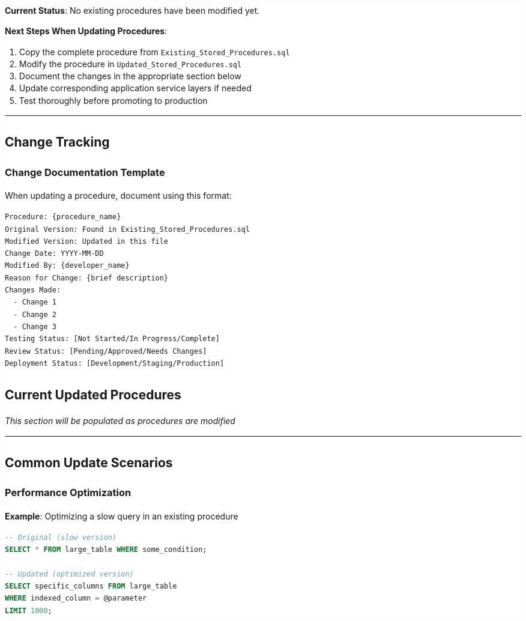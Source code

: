 **Current Status**: No existing procedures have been modified yet.

**Next Steps When Updating Procedures**:
1. Copy the complete procedure from `Existing_Stored_Procedures.sql`
2. Modify the procedure in `Updated_Stored_Procedures.sql`
3. Document the changes in the appropriate section below
4. Update corresponding application service layers if needed
5. Test thoroughly before promoting to production

---

## Change Tracking

### Change Documentation Template
When updating a procedure, document using this format:

```
Procedure: {procedure_name}
Original Version: Found in Existing_Stored_Procedures.sql
Modified Version: Updated in this file
Change Date: YYYY-MM-DD
Modified By: {developer_name}
Reason for Change: {brief description}
Changes Made:
  - Change 1
  - Change 2
  - Change 3
Testing Status: [Not Started/In Progress/Complete]
Review Status: [Pending/Approved/Needs Changes]
Deployment Status: [Development/Staging/Production]
```

## Current Updated Procedures

*This section will be populated as procedures are modified*

---

## Common Update Scenarios

### Performance Optimization
**Example**: Optimizing a slow query in an existing procedure

```sql
-- Original (slow version)
SELECT * FROM large_table WHERE some_condition;

-- Updated (optimized version)
SELECT specific_columns FROM large_table 
WHERE indexed_column = @parameter
LIMIT 1000;
```
